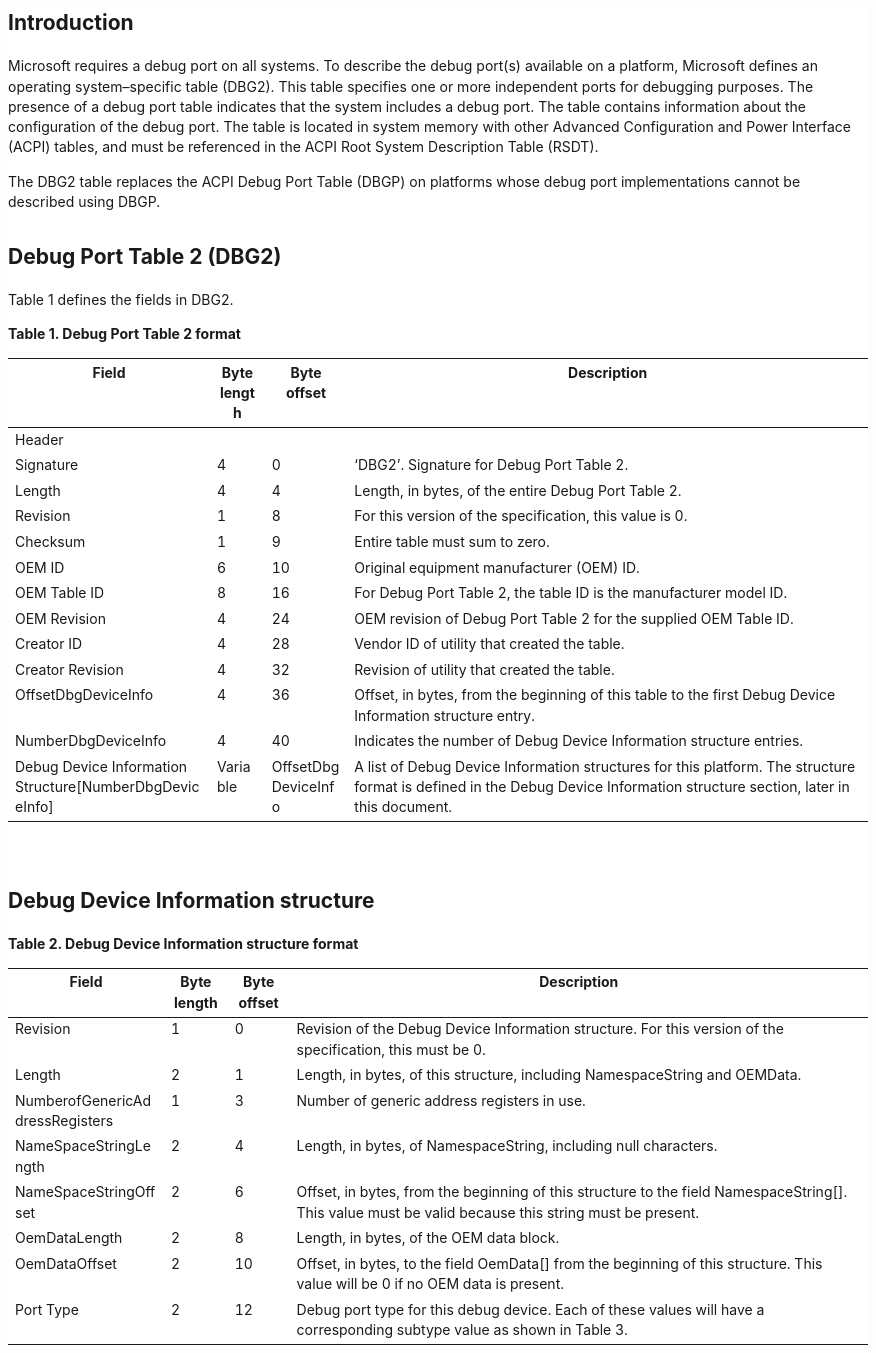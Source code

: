 ## Introduction

Microsoft requires a debug port on all systems. To describe the debug port(s) available on a platform, Microsoft defines an operating system–specific table (DBG2). This table specifies one or more independent ports for debugging purposes. The presence of a debug port table indicates that the system includes a debug port. The table contains information about the configuration of the debug port. The table is located in system memory with other Advanced Configuration and Power Interface (ACPI) tables, and must be referenced in the ACPI Root System Description Table (RSDT).

The DBG2 table replaces the ACPI Debug Port Table (DBGP) on platforms whose debug port implementations cannot be described using DBGP.

## Debug Port Table 2 (DBG2)

Table 1 defines the fields in DBG2.

**Table 1. Debug Port Table 2 format**

| **Field** | **Byte length** | **Byte offset** | **Description** |
|-----------|-----------------|-----------------|-----------------|
| Header    |                 |                 |                 |
| Signature | 4 | 0 | ‘DBG2’. Signature for Debug Port Table 2. |
| Length | 4 | 4 | Length, in bytes, of the entire Debug Port Table 2. |
| Revision | 1 | 8 | For this version of the specification, this value is 0. |
| Checksum | 1 | 9 | Entire table must sum to zero. |
| OEM ID | 6 | 10 | Original equipment manufacturer (OEM) ID. |
| OEM Table ID | 8 | 16 | For Debug Port Table 2, the table ID is the manufacturer model ID. |
| OEM Revision | 4 | 24 | OEM revision of Debug Port Table 2 for the supplied OEM Table ID. |
| Creator ID | 4 | 28 | Vendor ID of utility that created the table. |
| Creator Revision | 4 | 32 | Revision of utility that created the table. |
| OffsetDbgDeviceInfo | 4 | 36 | Offset, in bytes, from the beginning of this table to the first Debug Device Information structure entry. |
| NumberDbgDeviceInfo | 4 | 40 | Indicates the number of Debug Device Information structure entries. |
| Debug Device Information Structure[NumberDbgDeviceInfo] | Variable | OffsetDbgDeviceInfo  | A list of Debug Device Information structures for this platform.  The structure format is defined in the Debug Device Information structure section, later in this document. |

<br>

## Debug Device Information structure

**Table 2. Debug Device Information structure format**

| **Field** | **Byte length** | **Byte offset** | **Description** |
|-----------|-----------------|-----------------|-----------------|
| Revision | 1 | 0 | Revision of the Debug Device Information structure. For this version of the specification, this must be 0. |
| Length | 2 | 1 | Length, in bytes, of this structure, including NamespaceString and OEMData. |
| NumberofGenericAddressRegisters | 1 | 3 | Number of generic address registers in use. |
| NameSpaceStringLength | 2 | 4 | Length, in bytes, of NamespaceString, including null characters. |
| NameSpaceStringOffset | 2 | 6 | Offset, in bytes, from the beginning of this structure to the field NamespaceString[]. This value must be valid because this string must be present. |
| OemDataLength | 2 | 8 | Length, in bytes, of the OEM data block. |
| OemDataOffset | 2 | 10 | Offset, in bytes, to the field OemData[] from the beginning of this structure. This value will be 0 if no OEM data is present. |
| Port Type | 2 | 12 | Debug port type for this debug device. Each of these values will have a corresponding subtype value as shown in Table 3. |